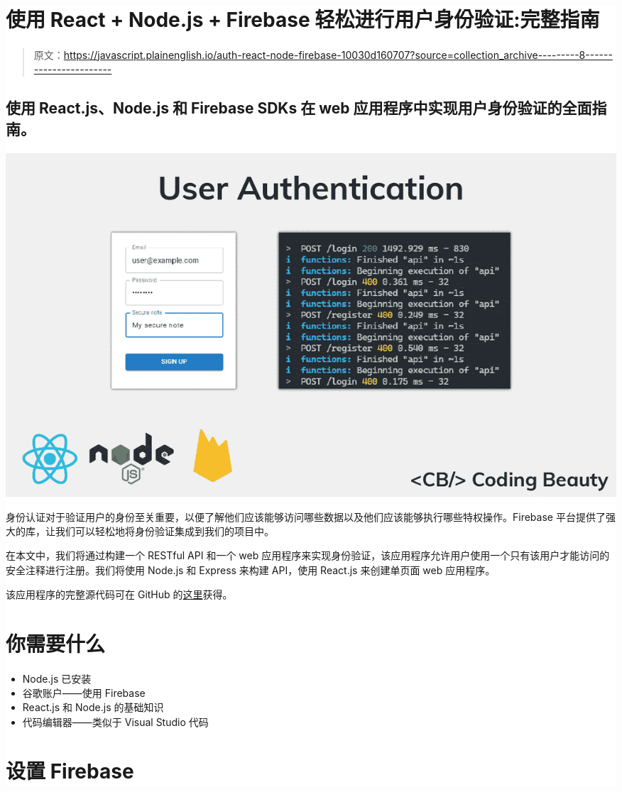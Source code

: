 # 使用 React + Node.js + Firebase 轻松进行用户身份验证:完整指南

> 原文：<https://javascript.plainenglish.io/auth-react-node-firebase-10030d160707?source=collection_archive---------8----------------------->

## 使用 React.js、Node.js 和 Firebase SDKs 在 web 应用程序中实现用户身份验证的全面指南。

![](img/19dbc91e26f81e6c12792815b6ceef6e.png)

身份认证对于验证用户的身份至关重要，以便了解他们应该能够访问哪些数据以及他们应该能够执行哪些特权操作。Firebase 平台提供了强大的库，让我们可以轻松地将身份验证集成到我们的项目中。

在本文中，我们将通过构建一个 RESTful API 和一个 web 应用程序来实现身份验证，该应用程序允许用户使用一个只有该用户才能访问的安全注释进行注册。我们将使用 Node.js 和 Express 来构建 API，使用 React.js 来创建单页面 web 应用程序。

该应用程序的完整源代码可在 GitHub 的[这里](https://github.com/tariibaba/CB-Auth-Tutorial)获得。

# 你需要什么

*   Node.js 已安装
*   谷歌账户——使用 Firebase
*   React.js 和 Node.js 的基础知识
*   代码编辑器——类似于 Visual Studio 代码

# 设置 Firebase
